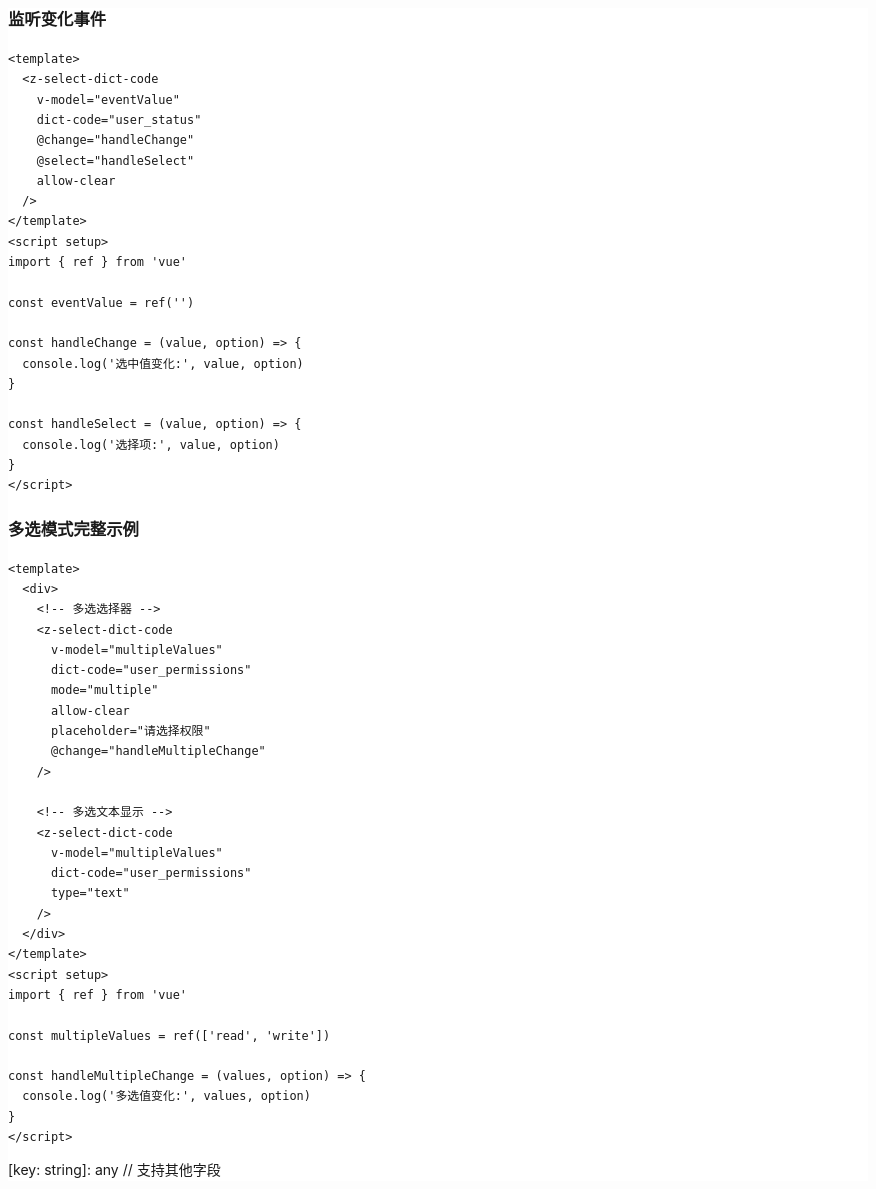 ```vue

```

### 监听变化事件
```vue
<template>
  <z-select-dict-code
    v-model="eventValue"
    dict-code="user_status"
    @change="handleChange"
    @select="handleSelect"
    allow-clear
  />
</template>
<script setup>
import { ref } from 'vue'

const eventValue = ref('')

const handleChange = (value, option) => {
  console.log('选中值变化:', value, option)
}

const handleSelect = (value, option) => {
  console.log('选择项:', value, option)
}
</script>

```

### 多选模式完整示例
```vue
<template>
  <div>
    <!-- 多选选择器 -->
    <z-select-dict-code 
      v-model="multipleValues" 
      dict-code="user_permissions" 
      mode="multiple" 
      allow-clear 
      placeholder="请选择权限" 
      @change="handleMultipleChange"
    />
    
    <!-- 多选文本显示 -->
    <z-select-dict-code 
      v-model="multipleValues" 
      dict-code="user_permissions" 
      type="text" 
    />
  </div>
</template>
<script setup>
import { ref } from 'vue'

const multipleValues = ref(['read', 'write'])

const handleMultipleChange = (values, option) => {
  console.log('多选值变化:', values, option)
}
</script>

```


  [key: string]: any // 支持其他字段